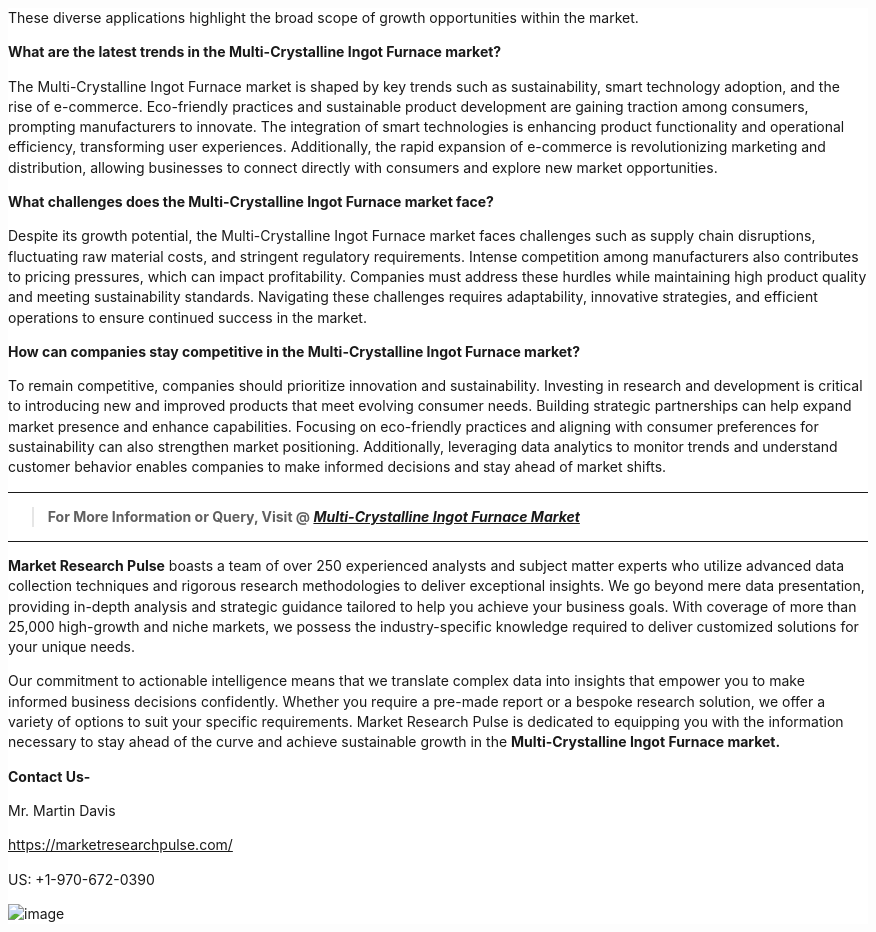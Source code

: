 These diverse applications highlight the broad scope of growth opportunities within the market.</p><p><strong>What are the latest trends in the Multi-Crystalline Ingot Furnace market?</strong></p><p>The Multi-Crystalline Ingot Furnace market is shaped by key trends such as sustainability, smart technology adoption, and the rise of e-commerce. Eco-friendly practices and sustainable product development are gaining traction among consumers, prompting manufacturers to innovate. The integration of smart technologies is enhancing product functionality and operational efficiency, transforming user experiences. Additionally, the rapid expansion of e-commerce is revolutionizing marketing and distribution, allowing businesses to connect directly with consumers and explore new market opportunities.</p><p><strong>What challenges does the Multi-Crystalline Ingot Furnace market face?</strong></p><p>Despite its growth potential, the Multi-Crystalline Ingot Furnace market faces challenges such as supply chain disruptions, fluctuating raw material costs, and stringent regulatory requirements. Intense competition among manufacturers also contributes to pricing pressures, which can impact profitability. Companies must address these hurdles while maintaining high product quality and meeting sustainability standards. Navigating these challenges requires adaptability, innovative strategies, and efficient operations to ensure continued success in the market.</p><p><strong>How can companies stay competitive in the Multi-Crystalline Ingot Furnace market?</strong></p><p>To remain competitive, companies should prioritize innovation and sustainability. Investing in research and development is critical to introducing new and improved products that meet evolving consumer needs. Building strategic partnerships can help expand market presence and enhance capabilities. Focusing on eco-friendly practices and aligning with consumer preferences for sustainability can also strengthen market positioning. Additionally, leveraging data analytics to monitor trends and understand customer behavior enables companies to make informed decisions and stay ahead of market shifts.</p><hr /><blockquote><p><strong>For More Information or Query, Visit @&nbsp;<em><a href="https://marketresearchpulse.com/report/230111/multi-crystalline-ingot-furnace-market?utm_source=Linkedin&utm_medium=0111">Multi-Crystalline Ingot Furnace Market</a></em></strong></p></blockquote><hr /><p><strong>Market Research Pulse</strong> boasts a team of over 250 experienced analysts and subject matter experts who utilize advanced data collection techniques and rigorous research methodologies to deliver exceptional insights. We go beyond mere data presentation, providing in-depth analysis and strategic guidance tailored to help you achieve your business goals. With coverage of more than 25,000 high-growth and niche markets, we possess the industry-specific knowledge required to deliver customized solutions for your unique needs.</p><p>Our commitment to actionable intelligence means that we translate complex data into insights that empower you to make informed business decisions confidently. Whether you require a pre-made report or a bespoke research solution, we offer a variety of options to suit your specific requirements. Market Research Pulse is dedicated to equipping you with the information necessary to stay ahead of the curve and achieve sustainable growth in the <strong>Multi-Crystalline Ingot Furnace market.</strong></p><p><strong>Contact Us-</strong></p><p>Mr. Martin Davis</p><p>https://marketresearchpulse.com/</p><p>US: +1-970-672-0390</p>
![image](https://github.com/user-attachments/assets/5c1993ef-3f41-49eb-88b5-25871125056d)
